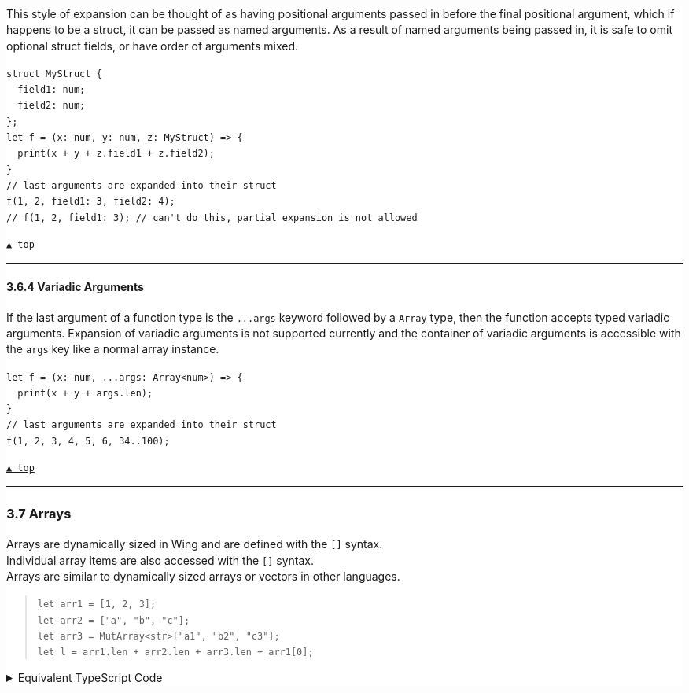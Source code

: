 This style of expansion can be thought of as having positional arguments passed
in before the final positional argument, which if happens to be a struct, it can
be passed as named arguments. As a result of named arguments being passed in, it
is safe to omit optional struct fields, or have order of arguments mixed.

```TS
struct MyStruct {
  field1: num;
  field2: num;
};
let f = (x: num, y: num, z: MyStruct) => {
  print(x + y + z.field1 + z.field2);
}
// last arguments are expanded into their struct
f(1, 2, field1: 3, field2: 4);
// f(1, 2, field1: 3); // can't do this, partial expansion is not allowed
```

[`▲ top`][top]

---

#### 3.6.4 Variadic Arguments

If the last argument of a function type is the `...args` keyword followed by a
`Array` type, then the function accepts typed variadic arguments. Expansion of
variadic arguments is not supported currently and the container of variadic
arguments is accessible with the `args` key like a normal array instance.

```TS
let f = (x: num, ...args: Array<num>) => {
  print(x + y + args.len);
}
// last arguments are expanded into their struct
f(1, 2, 3, 4, 5, 6, 34..100);
```

[`▲ top`][top]

---

### 3.7 Arrays

Arrays are dynamically sized in Wing and are defined with the `[]` syntax.  
Individual array items are also accessed with the `[]` syntax.  
Arrays are similar to dynamically sized arrays or vectors in other languages.

> ```TS
> let arr1 = [1, 2, 3];
> let arr2 = ["a", "b", "c"];
> let arr3 = MutArray<str>["a1", "b2", "c3"];
> let l = arr1.len + arr2.len + arr3.len + arr1[0];
> ```

<details><summary>Equivalent TypeScript Code</summary></details>


[top]: #0-preface